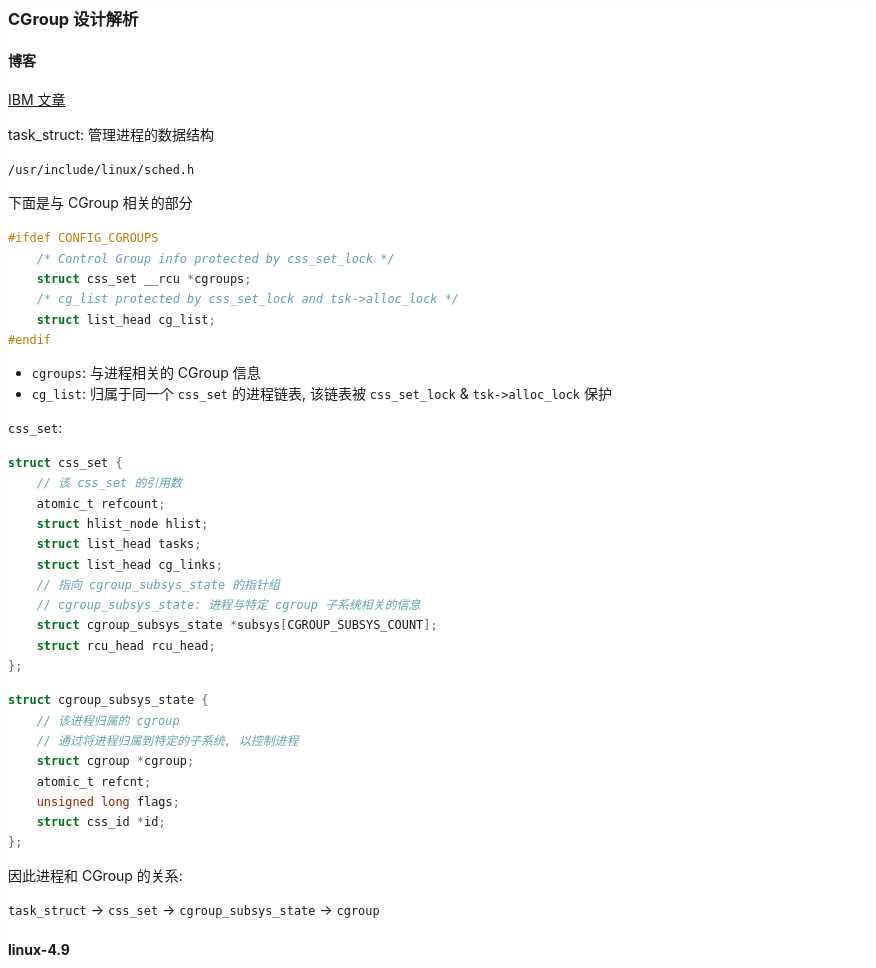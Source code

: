 ### CGroup 设计解析

#### 博客

[IBM 文章](https://www.ibm.com/developerworks/cn/linux/1506_cgroup/index.html)

task_struct: 管理进程的数据结构

`/usr/include/linux/sched.h`

下面是与 CGroup 相关的部分

```C
#ifdef CONFIG_CGROUPS
	/* Control Group info protected by css_set_lock */
	struct css_set __rcu *cgroups;
	/* cg_list protected by css_set_lock and tsk->alloc_lock */
	struct list_head cg_list;
#endif
```

- `cgroups`: 与进程相关的 CGroup 信息
- `cg_list`: 归属于同一个 `css_set` 的进程链表, 该链表被 `css_set_lock` & `tsk->alloc_lock` 保护

`css_set`:

```C
struct css_set {
	// 该 css_set 的引用数
	atomic_t refcount;
	struct hlist_node hlist;
	struct list_head tasks;
	struct list_head cg_links;
	// 指向 cgroup_subsys_state 的指针组
	// cgroup_subsys_state: 进程与特定 cgroup 子系统相关的信息
	struct cgroup_subsys_state *subsys[CGROUP_SUBSYS_COUNT];
	struct rcu_head rcu_head;
};
```

```C
struct cgroup_subsys_state {
	// 该进程归属的 cgroup
	// 通过将进程归属到特定的子系统, 以控制进程
	struct cgroup *cgroup;
	atomic_t refcnt;
	unsigned long flags;
	struct css_id *id;
};
```

因此进程和 CGroup 的关系:

`task_struct` -> `css_set` -> `cgroup_subsys_state` -> `cgroup`

#### linux-4.9
